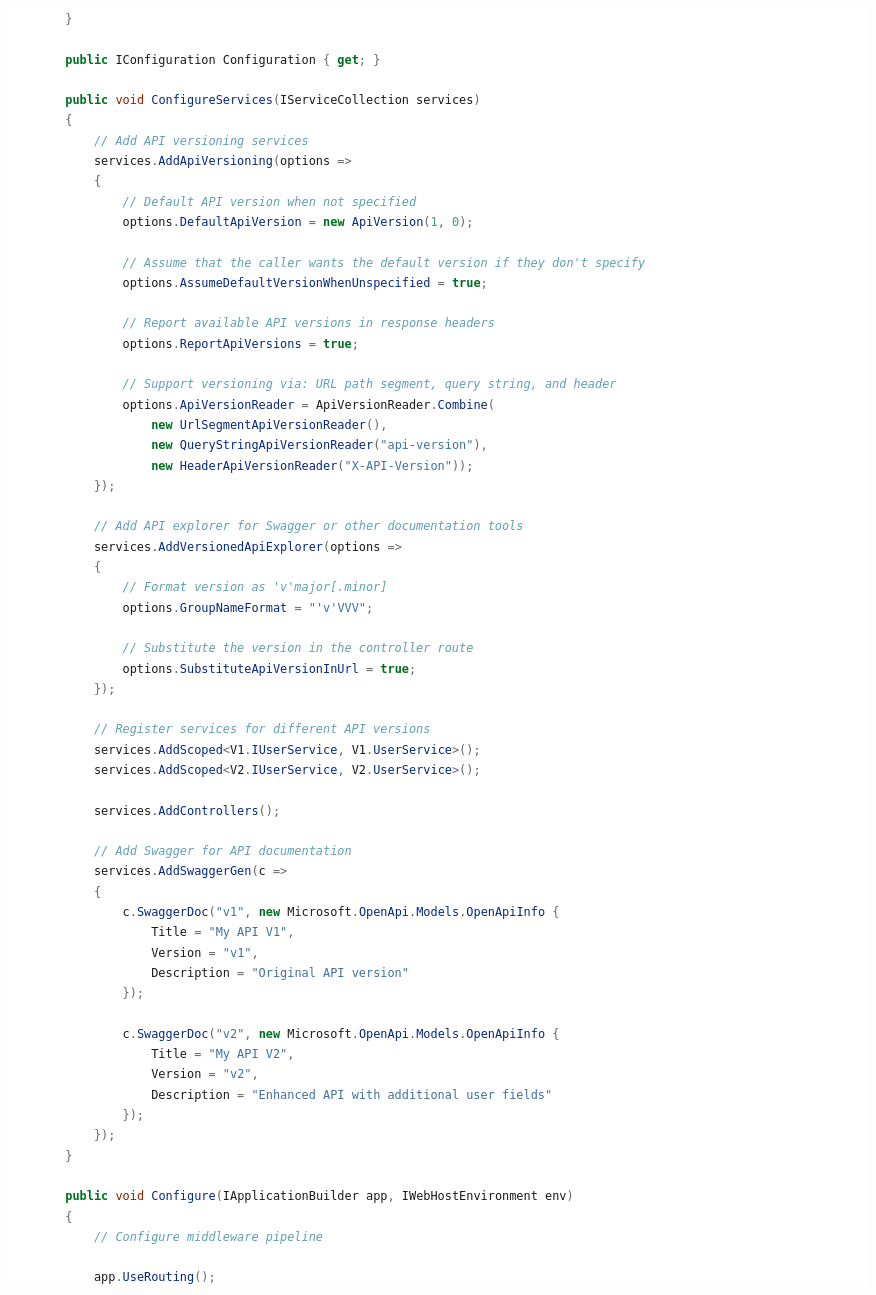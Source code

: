```csharp
        }

        public IConfiguration Configuration { get; }

        public void ConfigureServices(IServiceCollection services)
        {
            // Add API versioning services
            services.AddApiVersioning(options =>
            {
                // Default API version when not specified
                options.DefaultApiVersion = new ApiVersion(1, 0);
                
                // Assume that the caller wants the default version if they don't specify
                options.AssumeDefaultVersionWhenUnspecified = true;
                
                // Report available API versions in response headers
                options.ReportApiVersions = true;
                
                // Support versioning via: URL path segment, query string, and header
                options.ApiVersionReader = ApiVersionReader.Combine(
                    new UrlSegmentApiVersionReader(),
                    new QueryStringApiVersionReader("api-version"),
                    new HeaderApiVersionReader("X-API-Version"));
            });

            // Add API explorer for Swagger or other documentation tools
            services.AddVersionedApiExplorer(options =>
            {
                // Format version as 'v'major[.minor]
                options.GroupNameFormat = "'v'VVV";
                
                // Substitute the version in the controller route
                options.SubstituteApiVersionInUrl = true;
            });

            // Register services for different API versions
            services.AddScoped<V1.IUserService, V1.UserService>();
            services.AddScoped<V2.IUserService, V2.UserService>();

            services.AddControllers();

            // Add Swagger for API documentation
            services.AddSwaggerGen(c =>
            {
                c.SwaggerDoc("v1", new Microsoft.OpenApi.Models.OpenApiInfo { 
                    Title = "My API V1", 
                    Version = "v1",
                    Description = "Original API version"
                });
                
                c.SwaggerDoc("v2", new Microsoft.OpenApi.Models.OpenApiInfo { 
                    Title = "My API V2", 
                    Version = "v2",
                    Description = "Enhanced API with additional user fields"
                });
            });
        }

        public void Configure(IApplicationBuilder app, IWebHostEnvironment env)
        {
            // Configure middleware pipeline
            
            app.UseRouting();
```